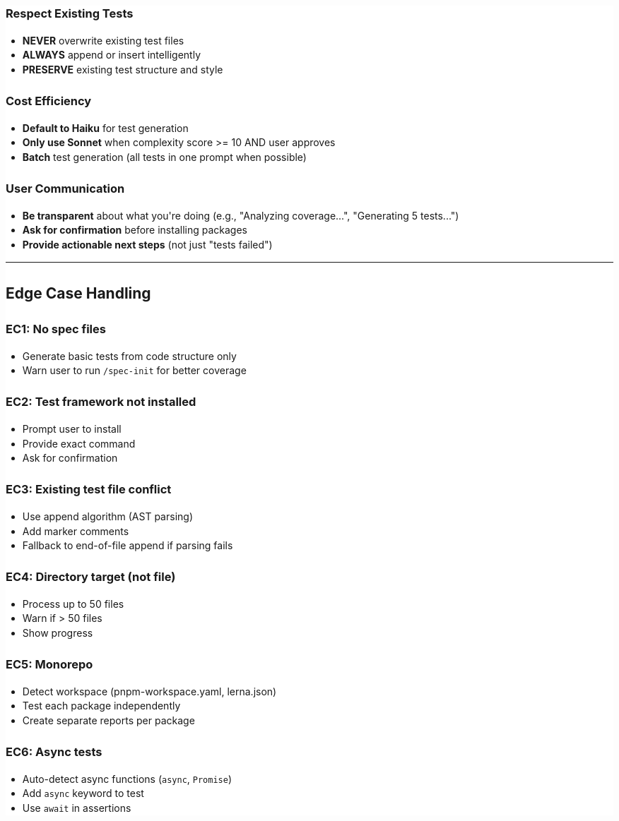 ### Respect Existing Tests
- **NEVER** overwrite existing test files
- **ALWAYS** append or insert intelligently
- **PRESERVE** existing test structure and style

### Cost Efficiency
- **Default to Haiku** for test generation
- **Only use Sonnet** when complexity score >= 10 AND user approves
- **Batch** test generation (all tests in one prompt when possible)

### User Communication
- **Be transparent** about what you're doing (e.g., "Analyzing coverage...", "Generating 5 tests...")
- **Ask for confirmation** before installing packages
- **Provide actionable next steps** (not just "tests failed")

---

## Edge Case Handling

### EC1: No spec files
- Generate basic tests from code structure only
- Warn user to run `/spec-init` for better coverage

### EC2: Test framework not installed
- Prompt user to install
- Provide exact command
- Ask for confirmation

### EC3: Existing test file conflict
- Use append algorithm (AST parsing)
- Add marker comments
- Fallback to end-of-file append if parsing fails

### EC4: Directory target (not file)
- Process up to 50 files
- Warn if > 50 files
- Show progress

### EC5: Monorepo
- Detect workspace (pnpm-workspace.yaml, lerna.json)
- Test each package independently
- Create separate reports per package

### EC6: Async tests
- Auto-detect async functions (`async`, `Promise`)
- Add `async` keyword to test
- Use `await` in assertions
